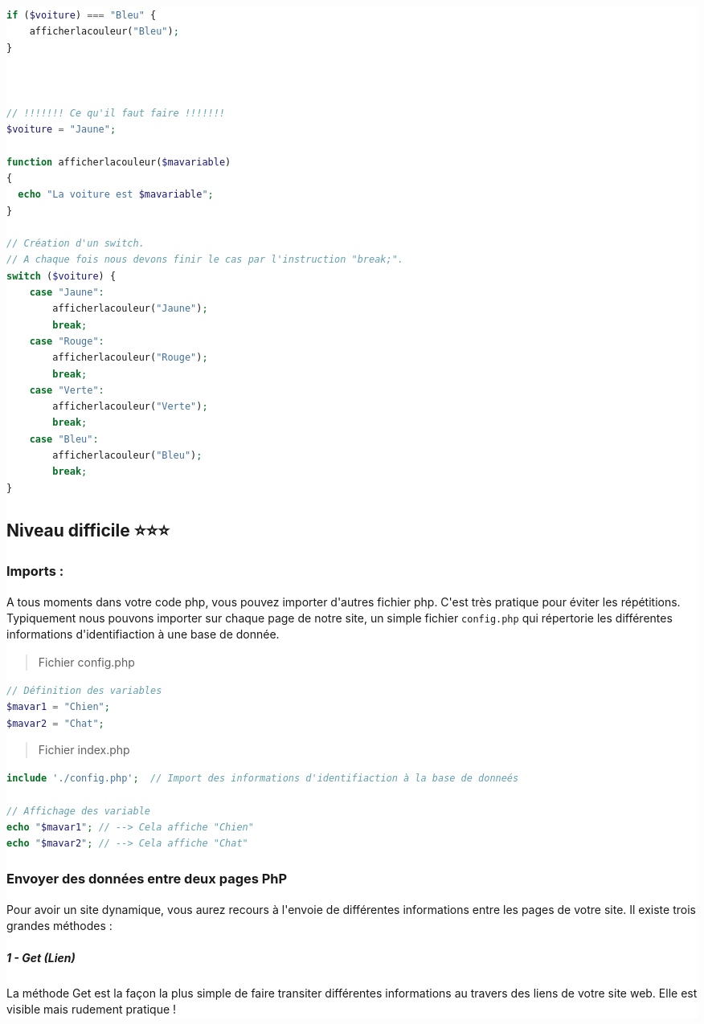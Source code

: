 ```php
if ($voiture) === "Bleu" {
    afficherlacouleur("Bleu");
}



// !!!!!!! Ce qu'il faut faire !!!!!!! 
$voiture = "Jaune"; 

function afficherlacouleur($mavariable)
{
  echo "La voiture est $mavariable";
}

// Création d'un switch.
// A chaque fois nous devons finir le cas par l'instruction "break;".
switch ($voiture) {
    case "Jaune":
        afficherlacouleur("Jaune");
        break;
    case "Rouge":
        afficherlacouleur("Rouge");
        break;
    case "Verte":
        afficherlacouleur("Verte");
        break;
    case "Bleu":
        afficherlacouleur("Bleu");
        break;
}
```

## Niveau difficile ⭐⭐⭐
### Imports :
A tous moments dans votre code php, vous pouvez importer d'autres fichier php. C'est très pratique pour éviter les répétitions. Typiquement nous pouvons importer sur chaque page de notre site, un simple fichier `config.php` qui répertorie les différentes informations d'identifiaction à une base de donnée.

> Fichier config.php
```php
// Définition des variables
$mavar1 = "Chien";
$mavar2 = "Chat";
```

> Fichier index.php
```php
include './config.php';  // Import des informations d'identifiaction à la base de donneés

// Affichage des variable
echo "$mavar1"; // --> Cela affiche "Chien"
echo "$mavar2"; // --> Cela affiche "Chat"
```
### Envoyer des données entre deux pages PhP
Pour avoir un site dynamique, vous aurez recours à l'envoie de différentes informations entre les pages de votre site. Il existe trois grandes méthodes : 
##### 1 - Get (Lien)
La méthode Get est la façon la plus simple de faire transiter différentes informations au travers des liens de votre site web. Elle est visible mais rudement pratique !
